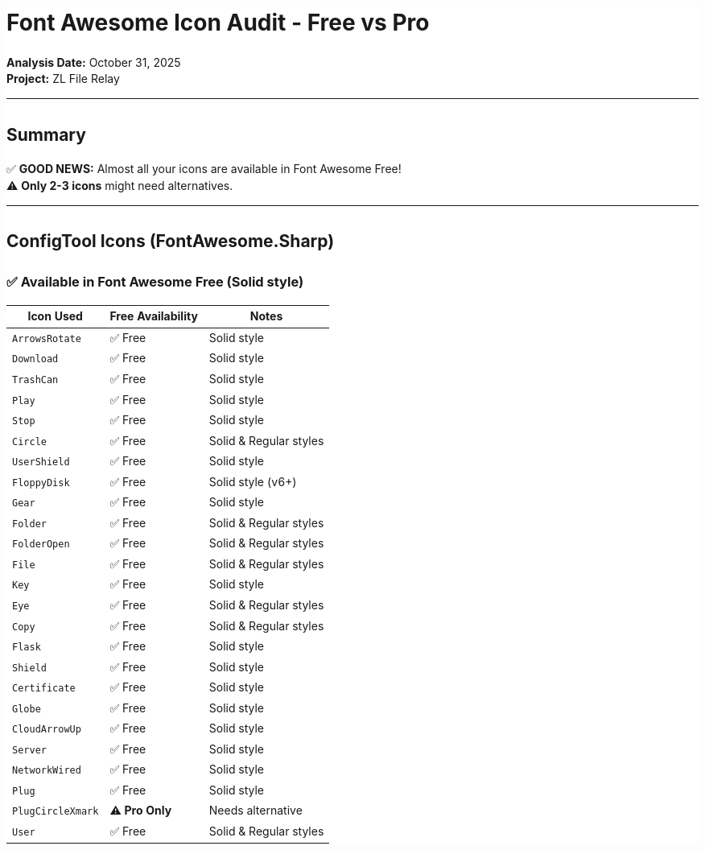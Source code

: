 # Font Awesome Icon Audit - Free vs Pro

**Analysis Date:** October 31, 2025  
**Project:** ZL File Relay

---

## Summary

✅ **GOOD NEWS:** Almost all your icons are available in Font Awesome Free!  
⚠️ **Only 2-3 icons** might need alternatives.

---

## ConfigTool Icons (FontAwesome.Sharp)

### ✅ Available in Font Awesome Free (Solid style)

| Icon Used | Free Availability | Notes |
|-----------|-------------------|-------|
| `ArrowsRotate` | ✅ Free | Solid style |
| `Download` | ✅ Free | Solid style |
| `TrashCan` | ✅ Free | Solid style |
| `Play` | ✅ Free | Solid style |
| `Stop` | ✅ Free | Solid style |
| `Circle` | ✅ Free | Solid & Regular styles |
| `UserShield` | ✅ Free | Solid style |
| `FloppyDisk` | ✅ Free | Solid style (v6+) |
| `Gear` | ✅ Free | Solid style |
| `Folder` | ✅ Free | Solid & Regular styles |
| `FolderOpen` | ✅ Free | Solid & Regular styles |
| `File` | ✅ Free | Solid & Regular styles |
| `Key` | ✅ Free | Solid style |
| `Eye` | ✅ Free | Solid & Regular styles |
| `Copy` | ✅ Free | Solid & Regular styles |
| `Flask` | ✅ Free | Solid style |
| `Shield` | ✅ Free | Solid style |
| `Certificate` | ✅ Free | Solid style |
| `Globe` | ✅ Free | Solid style |
| `CloudArrowUp` | ✅ Free | Solid style |
| `Server` | ✅ Free | Solid style |
| `NetworkWired` | ✅ Free | Solid style |
| `Plug` | ✅ Free | Solid style |
| `PlugCircleXmark` | ⚠️ **Pro Only** | Needs alternative |
| `User` | ✅ Free | Solid & Regular styles |